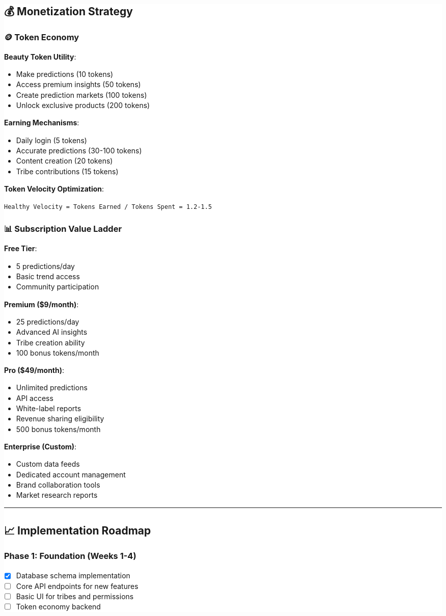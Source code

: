 
## 💰 Monetization Strategy

### 🪙 Token Economy

**Beauty Token Utility**:
- Make predictions (10 tokens)
- Access premium insights (50 tokens)
- Create prediction markets (100 tokens)
- Unlock exclusive products (200 tokens)

**Earning Mechanisms**:
- Daily login (5 tokens)
- Accurate predictions (30-100 tokens)
- Content creation (20 tokens)
- Tribe contributions (15 tokens)

**Token Velocity Optimization**:
```
Healthy Velocity = Tokens Earned / Tokens Spent = 1.2-1.5
```

### 📊 Subscription Value Ladder

**Free Tier**:
- 5 predictions/day
- Basic trend access
- Community participation

**Premium ($9/month)**:
- 25 predictions/day
- Advanced AI insights
- Tribe creation ability
- 100 bonus tokens/month

**Pro ($49/month)**:
- Unlimited predictions
- API access
- White-label reports
- Revenue sharing eligibility
- 500 bonus tokens/month

**Enterprise (Custom)**:
- Custom data feeds
- Dedicated account management
- Brand collaboration tools
- Market research reports

---

## 📈 Implementation Roadmap

### Phase 1: Foundation (Weeks 1-4)
- [x] Database schema implementation
- [ ] Core API endpoints for new features
- [ ] Basic UI for tribes and permissions
- [ ] Token economy backend
